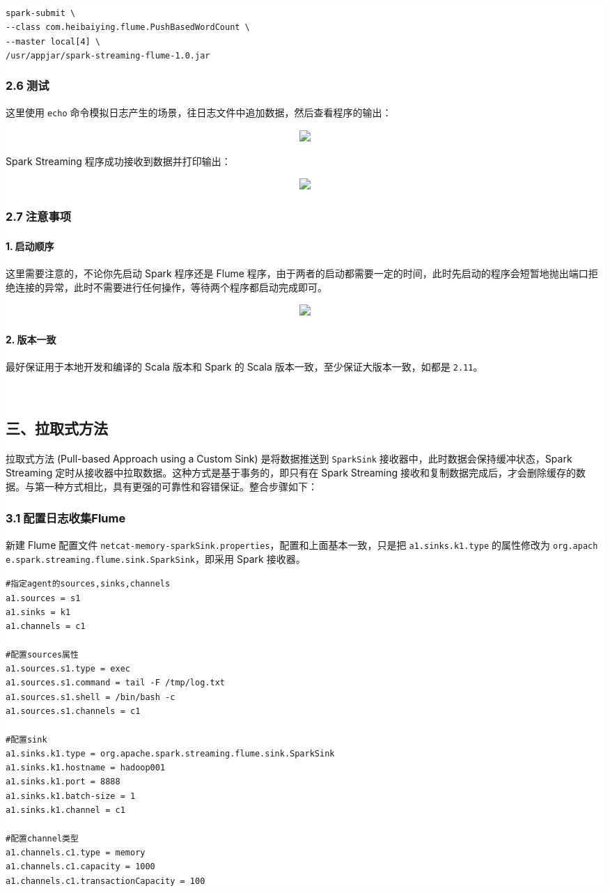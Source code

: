 ```shell
spark-submit \
--class com.heibaiying.flume.PushBasedWordCount \
--master local[4] \
/usr/appjar/spark-streaming-flume-1.0.jar
```

### 2.6 测试

这里使用 `echo` 命令模拟日志产生的场景，往日志文件中追加数据，然后查看程序的输出：

<div align="center"> <img src="../../pic/spark-flume-input.png"/> </div>

Spark Streaming 程序成功接收到数据并打印输出：

<div align="center"> <img src="../../pic/spark-flume-console.png"/> </div>

### 2.7 注意事项

#### 1. 启动顺序

这里需要注意的，不论你先启动 Spark 程序还是 Flume 程序，由于两者的启动都需要一定的时间，此时先启动的程序会短暂地抛出端口拒绝连接的异常，此时不需要进行任何操作，等待两个程序都启动完成即可。

<div align="center"> <img src="../../pic/flume-retry.png"/> </div>

#### 2. 版本一致

最好保证用于本地开发和编译的 Scala 版本和 Spark 的 Scala 版本一致，至少保证大版本一致，如都是 `2.11`。

<br/>

## 三、拉取式方法

拉取式方法 (Pull-based Approach using a Custom Sink) 是将数据推送到 `SparkSink` 接收器中，此时数据会保持缓冲状态，Spark Streaming 定时从接收器中拉取数据。这种方式是基于事务的，即只有在 Spark Streaming 接收和复制数据完成后，才会删除缓存的数据。与第一种方式相比，具有更强的可靠性和容错保证。整合步骤如下：

### 3.1  配置日志收集Flume

新建 Flume 配置文件 `netcat-memory-sparkSink.properties`，配置和上面基本一致，只是把 `a1.sinks.k1.type` 的属性修改为 `org.apache.spark.streaming.flume.sink.SparkSink`，即采用 Spark 接收器。

```properties
#指定agent的sources,sinks,channels
a1.sources = s1
a1.sinks = k1
a1.channels = c1

#配置sources属性
a1.sources.s1.type = exec
a1.sources.s1.command = tail -F /tmp/log.txt
a1.sources.s1.shell = /bin/bash -c
a1.sources.s1.channels = c1

#配置sink
a1.sinks.k1.type = org.apache.spark.streaming.flume.sink.SparkSink
a1.sinks.k1.hostname = hadoop001
a1.sinks.k1.port = 8888
a1.sinks.k1.batch-size = 1
a1.sinks.k1.channel = c1

#配置channel类型
a1.channels.c1.type = memory
a1.channels.c1.capacity = 1000
a1.channels.c1.transactionCapacity = 100
```
